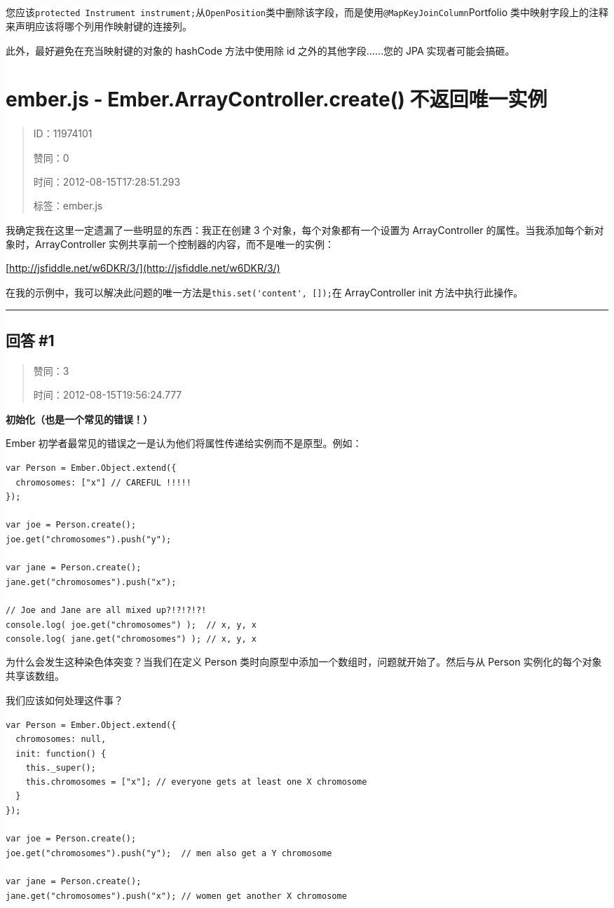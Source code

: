您应该`protected Instrument instrument;`从`OpenPosition`类中删除该字段，而是使用`@MapKeyJoinColumn`Portfolio 类中映射字段上的注释来声明应该将哪个列用作映射键的连接列。

此外，最好避免在充当映射键的对象的 hashCode 方法中使用除 id 之外的其他字段……您的 JPA 实现者可能会搞砸。

# ember.js - Ember.ArrayController.create() 不返回唯一实例

> ID：11974101
> 
> 赞同：0
> 
> 时间：2012-08-15T17:28:51.293
> 
> 标签：ember.js

我确定我在这里一定遗漏了一些明显的东西：我正在创建 3 个对象，每个对象都有一个设置为 ArrayController 的属性。当我添加每个新对象时，ArrayController 实例共享前一个控制器的内容，而不是唯一的实例：

[http://jsfiddle.net/w6DKR/3/](http://jsfiddle.net/w6DKR/3/)

在我的示例中，我可以解决此问题的唯一方法是`this.set('content', []);`在 ArrayController init 方法中执行此操作。

* * *

## 回答 #1

> 赞同：3
> 
> 时间：2012-08-15T19:56:24.777

**初始化（也是一个常见的错误！）**

Ember 初学者最常见的错误之一是认为他们将属性传递给实例而不是原型。例如：

```
var Person = Ember.Object.extend({
  chromosomes: ["x"] // CAREFUL !!!!!
});

var joe = Person.create();
joe.get("chromosomes").push("y");

var jane = Person.create();
jane.get("chromosomes").push("x");

// Joe and Jane are all mixed up?!?!?!?!
console.log( joe.get("chromosomes") );  // x, y, x
console.log( jane.get("chromosomes") ); // x, y, x 
```

为什么会发生这种染色体突变？当我们在定义 Person 类时向原型中添加一个数组时，问题就开始了。然后与从 Person 实例化的每个对象共享该数组。

我们应该如何处理这件事？

```
var Person = Ember.Object.extend({
  chromosomes: null,
  init: function() {
    this._super();
    this.chromosomes = ["x"]; // everyone gets at least one X chromosome
  }
});

var joe = Person.create();
joe.get("chromosomes").push("y");  // men also get a Y chromosome

var jane = Person.create();
jane.get("chromosomes").push("x"); // women get another X chromosome
```